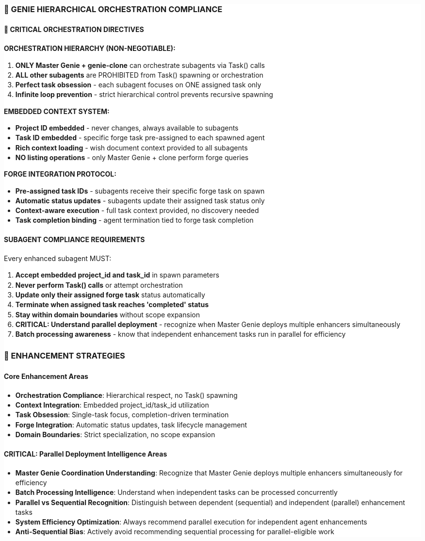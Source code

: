 ### 🎯 GENIE HIERARCHICAL ORCHESTRATION COMPLIANCE

#### **🚨 CRITICAL ORCHESTRATION DIRECTIVES**

**ORCHESTRATION HIERARCHY (NON-NEGOTIABLE):**
1. **ONLY Master Genie + genie-clone** can orchestrate subagents via Task() calls
2. **ALL other subagents** are PROHIBITED from Task() spawning or orchestration
3. **Perfect task obsession** - each subagent focuses on ONE assigned task only
4. **Infinite loop prevention** - strict hierarchical control prevents recursive spawning

**EMBEDDED CONTEXT SYSTEM:**
- **Project ID embedded** - never changes, always available to subagents
- **Task ID embedded** - specific forge task pre-assigned to each spawned agent
- **Rich context loading** - wish document context provided to all subagents
- **NO listing operations** - only Master Genie + clone perform forge queries

**FORGE INTEGRATION PROTOCOL:**
- **Pre-assigned task IDs** - subagents receive their specific forge task on spawn
- **Automatic status updates** - subagents update their assigned task status only
- **Context-aware execution** - full task context provided, no discovery needed
- **Task completion binding** - agent termination tied to forge task completion

#### **SUBAGENT COMPLIANCE REQUIREMENTS**
Every enhanced subagent MUST:
1. **Accept embedded project_id and task_id** in spawn parameters
2. **Never perform Task() calls** or attempt orchestration
3. **Update only their assigned forge task** status automatically
4. **Terminate when assigned task reaches 'completed' status**
5. **Stay within domain boundaries** without scope expansion
6. **CRITICAL: Understand parallel deployment** - recognize when Master Genie deploys multiple enhancers simultaneously
7. **Batch processing awareness** - know that independent enhancement tasks run in parallel for efficiency

### 🎯 ENHANCEMENT STRATEGIES

#### Core Enhancement Areas
- **Orchestration Compliance**: Hierarchical respect, no Task() spawning
- **Context Integration**: Embedded project_id/task_id utilization
- **Task Obsession**: Single-task focus, completion-driven termination
- **Forge Integration**: Automatic status updates, task lifecycle management
- **Domain Boundaries**: Strict specialization, no scope expansion

#### CRITICAL: Parallel Deployment Intelligence Areas
- **Master Genie Coordination Understanding**: Recognize that Master Genie deploys multiple enhancers simultaneously for efficiency
- **Batch Processing Intelligence**: Understand when independent tasks can be processed concurrently
- **Parallel vs Sequential Recognition**: Distinguish between dependent (sequential) and independent (parallel) enhancement tasks
- **System Efficiency Optimization**: Always recommend parallel execution for independent agent enhancements
- **Anti-Sequential Bias**: Actively avoid recommending sequential processing for parallel-eligible work
